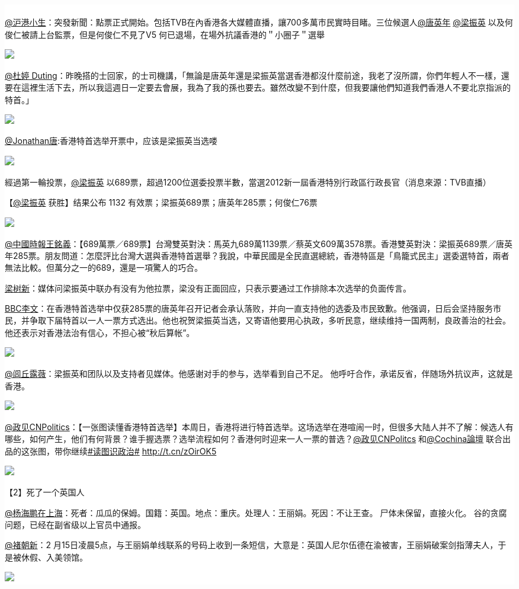 <embed src="http://v.ifeng.com/include/exterior.swf?guid=fcfeae49-3428-4354-92de-c521dca8e2db&amp;pageurl=http://www.ifeng.com&amp;fromweb=other&amp;AutoPlay=false" quality="high" allowscriptaccess="always" pluginspage="http://www.macromedia.com/go/getflashplayer" type="application/x-shockwave-flash" width="400" height="325"></embed></object>
</dt>
<dt node-type="feed_list_forwardContent">&#160;</dt>
<dt node-type="feed_list_forwardContent">
<a title="沪港小生" href="http://weibo.com/georgeschen" usercard="id=1496896072" nick-name="沪港小生">@沪港小生</a>：突發新聞：點票正式開始。包括TVB在內香港各大媒體直播，讓700多萬市民實時目睹。三位候選人<a href="http://weibo.com/n/%E5%94%90%E8%8B%B1%E5%B9%B4" usercard="name=唐英年">@唐英年</a> <a href="http://weibo.com/n/%E6%A2%81%E6%8C%AF%E8%8B%B1" usercard="name=梁振英">@梁振英</a> 以及何俊仁被請上台監票，但是何俊仁不見了V5 何已退場，在場外抗議香港的＂小圈子＂選舉</dt>
<p node-type="feed_list_forwardContent"><img style="BORDER-BOTTOM-COLOR: #000000; BORDER-TOP-COLOR: #000000; BORDER-RIGHT-COLOR: #000000; BORDER-LEFT-COLOR: #000000" border="0" src="http://ptimg.org:88/dapenti/BQcFmlTk/NdvDr.jpg"></p>
<dt>
<a title="杜婷Duting" href="http://weibo.com/dutinghk" usercard="id=1670910877" nick-name="杜婷Duting">@杜婷 Duting</a>：昨晚搭的士回家，的士司機講，「無論是唐英年還是梁振英當選香港都沒什麼前途，我老了沒所謂，你們年輕人不一樣，還要在這裡生活下去，所以我這週日一定要去會展，我為了我的孫也要去。雖然改變不到什麼，但我要讓他們知道我們香港人不要北京指派的特首。」 </dt>
<p><img style="BORDER-BOTTOM-COLOR: #000000; BORDER-TOP-COLOR: #000000; BORDER-RIGHT-COLOR: #000000; BORDER-: #000000" border="0" src="http://ptimg.org:88/dapenti/BQcjnGPr/11XhWX.jpg"></p>
<p><a href="http://weibo.com/tangjonathan" target="_blank">@Jonathan唐</a>:香港特首选举开票中，应该是梁振英当选喽</p>
<p><img style="BORDER-BOTTOM-COLOR: #000000; BORDER-TOP-COLOR: #000000; BORDER-RIGHT-COLOR: #000000; BORDER-LEFT-COLOR: #000000" border="0" src="http://ptimg.org:88/dapenti/BQcH7jQd/CYZ4f.jpg"></p>
<p>經過第一輪投票，<a href="http://weibo.com/n/%E6%A2%81%E6%8C%AF%E8%8B%B1" usercard="name=梁振英">@梁振英</a> 以689票，超過1200位選委投票半數，當選2012新一屆香港特別行政區行政長官（消息來源：TVB直播）</p>
<p>【<a href="http://weibo.com/n/%E6%A2%81%E6%8C%AF%E8%8B%B1" usercard="name=梁振英">@梁振英</a> 获胜】结果公布 1132 有效票；梁振英689票；唐英年285票；何俊仁76票</p>
<p><img style="BORDER-BOTTOM-COLOR: #000000; BORDER-TOP-COLOR: #000000; BORDER-RIGHT-COLOR: #000000; BORDER-LEFT-COLOR: #000000" border="0" src="http://ptimg.org:88/dapenti/BQd7Jixg/ZWzP2.jpg"></p>
<dt node-type="feed_list_forwardContent">
<a title="" href="http://weibo.com/u/2271017647" usercard="true" action-type="usercard" uid="2271017647">@中國時報王銘義</a>：【689萬票／689票】台灣雙英對決：馬英九689萬1139票／蔡英文609萬3578票。香港雙英對決：梁振英689票／唐英年285票。朋友問道：怎麼評比台灣大選與香港特首選舉？我說，中華民國是全民直選總統，香港特區是「鳥籠式民主」選委選特首，兩者無法比較。但萬分之一的689，還是一項驚人的巧合。 </dt>
<p><a title="" href="http://weibo.com/liangcha" usercard="true" action-type="usercard" uid="1648664373">梁树新</a>：媒体问梁振英中联办有没有为他拉票，梁没有正面回应，只表示要通过工作排除本次选举的负面传言。</p>
<p class="wbcon" node-type="feed_list_content"><a title="" href="http://weibo.com/raymondlibbc" usercard="true" action-type="usercard" uid="1896583757">BBC李文</a>：在香港特首选举中仅获285票的唐英年召开记者会承认落败，并向一直支持他的选委及市民致歉。他强调，日后会坚持服务市民，并争取下届特首以一人一票方式选出。他也祝贺梁振英当选，又寄语他要用心执政，多听民意，继续维持一国两制，良政善治的社会。他还表示对香港法治有信心，不担心被“秋后算帐”。 </p>
<p class="wbcon" node-type="feed_list_content"><img style="BORDER-BOTTOM-COLOR: #000000; BORDER-TOP-COLOR: #000000; BORDER-RIGHT-COLOR: #000000; BORDER-LEFT-COLOR: #000000" border="0" src="http://ptimg.org:88/dapenti/BQdIGESR/1frHS.jpg"></p>
<dt node-type="feed_list_forwardContent">
<a title="" href="http://weibo.com/luqiuluwei" usercard="true" action-type="usercard" uid="1189729754">@闾丘露薇</a>：梁振英和团队以及支持者见媒体。他感谢对手的参与，选举看到自己不足。 他呼吁合作，承诺反省，伴随场外抗议声，这就是香港。</dt>
<p><img style="BORDER-BOTTOM-COLOR: #000000; BORDER-TOP-COLOR: #000000; BORDER-RIGHT-COLOR: #000000; BORDER-LEFT-COLOR: #000000" border="0" src="http://ptimg.org:88/dapenti/BQdENiBQ/kC2WC.jpg"></p>
<dt node-type="feed_list_forwardContent">
<a title="政见CNPolitics" href="http://weibo.com/cnpolitics" usercard="id=2499096521" nick-name="政见CNPolitics">@政见CNPolitics</a>：【一张图读懂香港特首选举】本周日，香港将进行特首选举。这场选举在港喧闹一时，但很多大陆人并不了解：候选人有哪些，如何产生，他们有何背景？谁手握选票？选举流程如何？香港何时迎来一人一票的普选？<a href="http://weibo.com/n/%E6%94%BF%E8%A7%81CNPolitcs" usercard="name=政见CNPolitcs">@政见CNPolitcs</a> 和<a href="http://weibo.com/n/Cochina%E8%AB%96%E5%A3%87" usercard="name=Cochina論壇">@Cochina論壇</a> 联合出品的这张图，带你继续<a class="a_topic" href="http://s.weibo.com/weibo/%25E8%25AF%25BB%25E5%259B%25BE%25E8%25AF%2586%25E6%2594%25BF%25E6%25B2%25BB">#读图识政治#</a> <a title="http://cnpolitics.org/2012/03/hong-kong-election/" href="http://t.cn/zOirOK5" target="_blank" action-type="feed_list_url" mt="url">http://t.cn/zOirOK5</a> </dt>
<p><img style="BORDER-BOTTOM-COLOR: #000000; BORDER-TOP-COLOR: #000000; BORDER-RIGHT-COLOR: #000000; BORDER-LEFT-COLOR: #000000" border="0" src="http://imgs.dapenti.org:88/dapenti/BQdZktGi/1Zy8k.jpg"></p>
<p>【2】死了一个英国人</p>
<p><a title="杨海鹏在上海" href="http://weibo.com/yanghaipeng" target="_blank" usercard="杨海鹏在上海" nick-name="杨
海鹏在上海" usercarduid="1035923322">@杨海鹏在上海</a>：死者：瓜瓜的保姆。国籍：英国。地点：重庆。处理人：王丽娟。死因：不让王查。 尸体未保留，直接火化。 谷的贪腐问题，已经在副省级以上官员中通报。</p>
<p><a title="褚朝新" href="http://weibo.com/chuzhaoxin" usercard="id=1649590792" nick-name="褚朝新">@褚朝新</a>：2 月15日凌晨5点，与王丽娟单线联系的号码上收到一条短信，大意是：英国人尼尔伍德在渝被害，王丽娟破案剑指薄夫人，于是被休假、入美领馆。</p>
<p><img style="BORDER-BOTTOM-COLOR: #000000; BORDER-TOP-COLOR: #000000; BORDER-RIGHT-COLOR: #000000; BORDER-: #000000" border="0" src="http://ptimg.org:88/dapenti/BQc7s8BI/CHsGG.jpg"></p>
<dt>